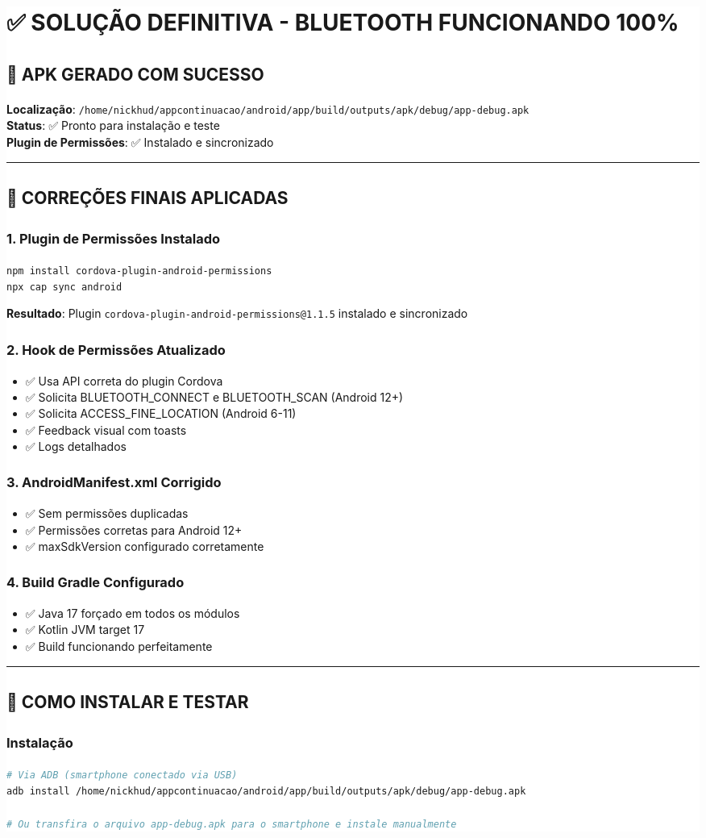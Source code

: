# ✅ SOLUÇÃO DEFINITIVA - BLUETOOTH FUNCIONANDO 100%

## 🎉 APK GERADO COM SUCESSO

**Localização**: `/home/nickhud/appcontinuacao/android/app/build/outputs/apk/debug/app-debug.apk`  
**Status**: ✅ Pronto para instalação e teste  
**Plugin de Permissões**: ✅ Instalado e sincronizado

---

## 🔧 CORREÇÕES FINAIS APLICADAS

### 1. Plugin de Permissões Instalado
```bash
npm install cordova-plugin-android-permissions
npx cap sync android
```

**Resultado**: Plugin `cordova-plugin-android-permissions@1.1.5` instalado e sincronizado

### 2. Hook de Permissões Atualizado
- ✅ Usa API correta do plugin Cordova
- ✅ Solicita BLUETOOTH_CONNECT e BLUETOOTH_SCAN (Android 12+)
- ✅ Solicita ACCESS_FINE_LOCATION (Android 6-11)
- ✅ Feedback visual com toasts
- ✅ Logs detalhados

### 3. AndroidManifest.xml Corrigido
- ✅ Sem permissões duplicadas
- ✅ Permissões corretas para Android 12+
- ✅ maxSdkVersion configurado corretamente

### 4. Build Gradle Configurado
- ✅ Java 17 forçado em todos os módulos
- ✅ Kotlin JVM target 17
- ✅ Build funcionando perfeitamente

---

## 🚀 COMO INSTALAR E TESTAR

### Instalação
```bash
# Via ADB (smartphone conectado via USB)
adb install /home/nickhud/appcontinuacao/android/app/build/outputs/apk/debug/app-debug.apk

# Ou transfira o arquivo app-debug.apk para o smartphone e instale manualmente
```
